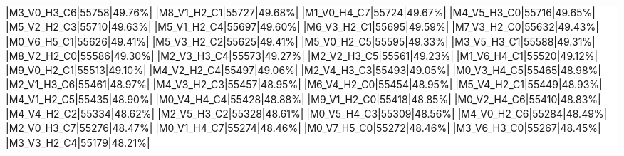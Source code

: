 |M3_V0_H3_C6|55758|49.76%|
|M8_V1_H2_C1|55727|49.68%|
|M1_V0_H4_C7|55724|49.67%|
|M4_V5_H3_C0|55716|49.65%|
|M5_V2_H2_C3|55710|49.63%|
|M5_V1_H2_C4|55697|49.60%|
|M6_V3_H2_C1|55695|49.59%|
|M7_V3_H2_C0|55632|49.43%|
|M0_V6_H5_C1|55626|49.41%|
|M5_V3_H2_C2|55625|49.41%|
|M5_V0_H2_C5|55595|49.33%|
|M3_V5_H3_C1|55588|49.31%|
|M8_V2_H2_C0|55586|49.30%|
|M2_V3_H3_C4|55573|49.27%|
|M2_V2_H3_C5|55561|49.23%|
|M1_V6_H4_C1|55520|49.12%|
|M9_V0_H2_C1|55513|49.10%|
|M4_V2_H2_C4|55497|49.06%|
|M2_V4_H3_C3|55493|49.05%|
|M0_V3_H4_C5|55465|48.98%|
|M2_V1_H3_C6|55461|48.97%|
|M4_V3_H2_C3|55457|48.95%|
|M6_V4_H2_C0|55454|48.95%|
|M5_V4_H2_C1|55449|48.93%|
|M4_V1_H2_C5|55435|48.90%|
|M0_V4_H4_C4|55428|48.88%|
|M9_V1_H2_C0|55418|48.85%|
|M0_V2_H4_C6|55410|48.83%|
|M4_V4_H2_C2|55334|48.62%|
|M2_V5_H3_C2|55328|48.61%|
|M0_V5_H4_C3|55309|48.56%|
|M4_V0_H2_C6|55284|48.49%|
|M2_V0_H3_C7|55276|48.47%|
|M0_V1_H4_C7|55274|48.46%|
|M0_V7_H5_C0|55272|48.46%|
|M3_V6_H3_C0|55267|48.45%|
|M3_V3_H2_C4|55179|48.21%|